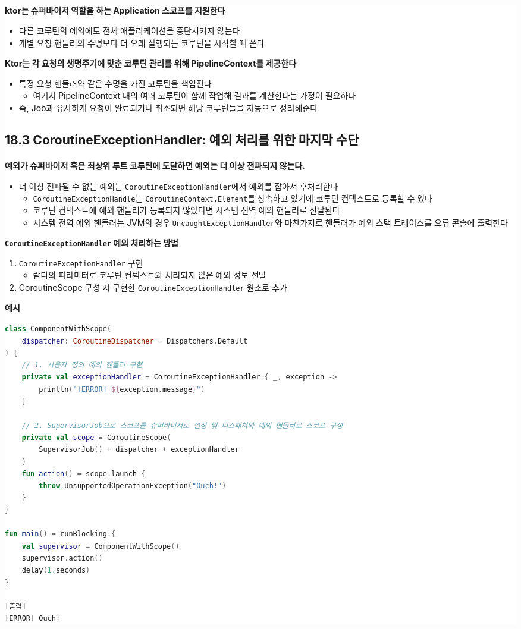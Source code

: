 **ktor는 슈퍼바이저 역할을 하는 Application 스코프를 지원한다**

- 다른 코루틴의 예외에도 전체 애플리케이션을 중단시키지 않는다
- 개별 요청 핸들러의 수명보다 더 오래 실행되는 코루틴을 시작할 때 쓴다

**Ktor는 각 요청의 생명주기에 맞춘 코루틴 관리를 위해 PipelineContext를 제공한다**

- 특정 요청 핸들러와 같은 수명을 가진 코루틴을 책임진다
    - 여기서 PipelineContext 내의 여러 코루틴이 함께 작업해 결과를 계산한다는 가정이 필요하다
- 즉, Job과 유사하게 요청이 완료되거나 취소되면 해당 코루틴들을 자동으로 정리해준다

## 18.3 CoroutineExceptionHandler: 예외 처리를 위한 마지막 수단

**예외가 슈퍼바이저 혹은 최상위 루트 코루틴에 도달하면 예외는 더 이상 전파되지 않는다.**

- 더 이상 전파될 수 없는 예외는 `CoroutineExceptionHandler`에서 예외를 잡아서 후처리한다
    - `CoroutineExceptionHandle`는 `CoroutineContext.Element`를 상속하고 있기에 코루틴 컨텍스트로 등록할 수 있다
    - 코루틴 컨텍스트에 예외 핸들러가 등록되지 않았다면 시스템 전역 예외 핸들러로 전달된다
    - 시스템 전역 예외 핸들러는 JVM의 경우 `UncaughtExceptionHandler`와 마찬가지로 핸들러가 예외 스택 트레이스를 오류 콘솔에 출력한다

**`CoroutineExceptionHandler` 예외 처리하는 방법**

1. `CoroutineExceptionHandler` 구현
    - 람다의 파라미터로 코루틴 컨텍스트와 처리되지 않은 예외 정보 전달
2. CoroutineScope 구성 시 구현한 `CoroutineExceptionHandler` 원소로 추가

**예시**

```kotlin
class ComponentWithScope(
    dispatcher: CoroutineDispatcher = Dispatchers.Default
) {
    // 1. 사용자 정의 예외 핸들러 구현
    private val exceptionHandler = CoroutineExceptionHandler { _, exception ->
        println("[ERROR] ${exception.message}")
    }
    
    // 2. SupervisorJob으로 스코프를 슈퍼바이저로 설정 및 디스패처와 예외 핸들러로 스코프 구성
    private val scope = CoroutineScope(
        SupervisorJob() + dispatcher + exceptionHandler
    )
    fun action() = scope.launch {
        throw UnsupportedOperationException("Ouch!")
    }
}

fun main() = runBlocking {
    val supervisor = ComponentWithScope()
    supervisor.action()
    delay(1.seconds)
}

[출력]
[ERROR] Ouch!
```
